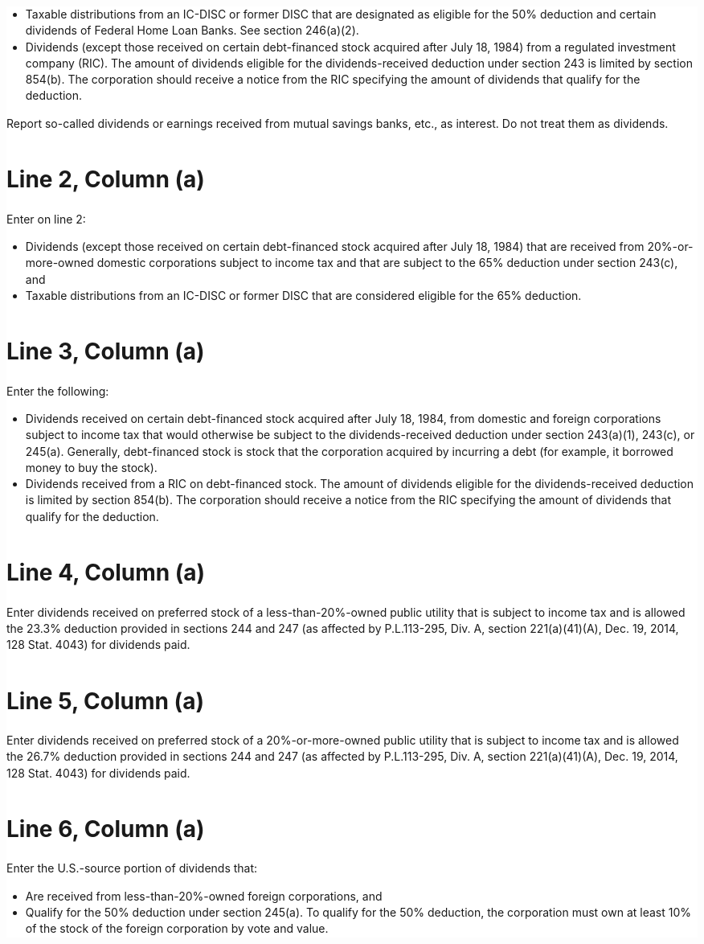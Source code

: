 - Taxable distributions from an IC-DISC or former DISC that are designated as eligible for the 50% deduction and certain dividends of Federal Home Loan Banks. See section 246(a)(2).
- Dividends (except those received on certain debt-financed stock acquired after July 18, 1984) from a regulated investment company (RIC). The amount of dividends eligible for the dividends-received deduction under section 243 is limited by section 854(b). The corporation should receive a notice from the RIC specifying the amount of dividends that qualify for the deduction.

Report so-called dividends or earnings received from mutual savings banks, etc., as interest. Do not treat them as dividends.

# Line 2, Column (a)

Enter on line 2:

- Dividends (except those received on certain debt-financed stock acquired after July 18, 1984) that are received from 20%-or-more-owned domestic corporations subject to income tax and that are subject to the 65% deduction under section 243(c), and
- Taxable distributions from an IC-DISC or former DISC that are considered eligible for the 65% deduction.

# Line 3, Column (a)

Enter the following:

- Dividends received on certain debt-financed stock acquired after July 18, 1984, from domestic and foreign corporations subject to income tax that would otherwise be subject to the dividends-received deduction under section 243(a)(1), 243(c), or 245(a). Generally, debt-financed stock is stock that the corporation acquired by incurring a debt (for example, it borrowed money to buy the stock).
- Dividends received from a RIC on debt-financed stock. The amount of dividends eligible for the dividends-received deduction is limited by section 854(b). The corporation should receive a notice from the RIC specifying the amount of dividends that qualify for the deduction.

# Line 4, Column (a)

Enter dividends received on preferred stock of a less-than-20%-owned public utility that is subject to income tax and is allowed the 23.3% deduction provided in sections 244 and 247 (as affected by P.L.113-295, Div. A, section 221(a)(41)(A), Dec. 19, 2014, 128 Stat. 4043) for dividends paid.

# Line 5, Column (a)

Enter dividends received on preferred stock of a 20%-or-more-owned public utility that is subject to income tax and is allowed the 26.7% deduction provided in sections 244 and 247 (as affected by P.L.113-295, Div. A, section 221(a)(41)(A), Dec. 19, 2014, 128 Stat. 4043) for dividends paid.

# Line 6, Column (a)

Enter the U.S.-source portion of dividends that:

- Are received from less-than-20%-owned foreign corporations, and
- Qualify for the 50% deduction under section 245(a). To qualify for the 50% deduction, the corporation must own at least 10% of the stock of the foreign corporation by vote and value.
